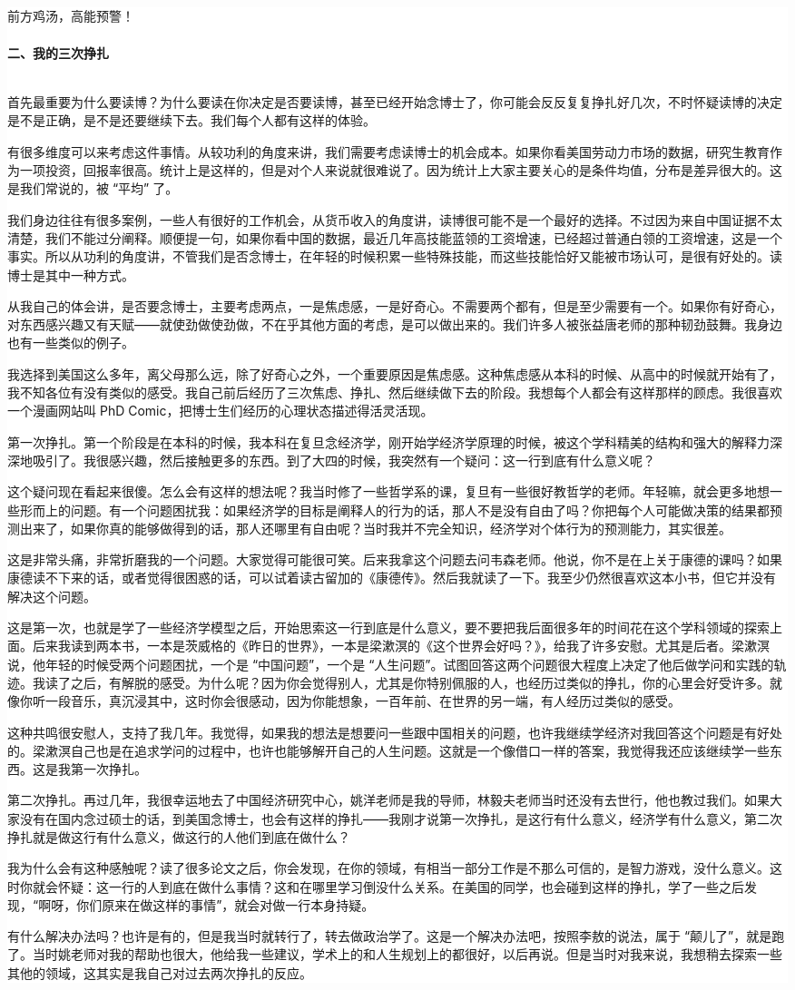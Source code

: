    前方鸡汤，高能预警！
   <br>
    <strong>
     <br>
      二、我的三次挣扎
     </br>
    </strong>
   </br>
  </p>
  <p>
   首先最重要为什么要读博？为什么要读在你决定是否要读博，甚至已经开始念博士了，你可能会反反复复挣扎好几次，不时怀疑读博的决定是不是正确，是不是还要继续下去。我们每个人都有这样的体验。
  </p>
  <p>
   有很多维度可以来考虑这件事情。从较功利的角度来讲，我们需要考虑读博士的机会成本。如果你看美国劳动力市场的数据，研究生教育作为一项投资，回报率很高。统计上是这样的，但是对个人来说就很难说了。因为统计上大家主要关心的是条件均值，分布是差异很大的。这是我们常说的，被 “平均” 了。
  </p>
  <p>
   我们身边往往有很多案例，一些人有很好的工作机会，从货币收入的角度讲，读博很可能不是一个最好的选择。不过因为来自中国证据不太清楚，我们不能过分阐释。顺便提一句，如果你看中国的数据，最近几年高技能蓝领的工资增速，已经超过普通白领的工资增速，这是一个事实。所以从功利的角度讲，不管我们是否念博士，在年轻的时候积累一些特殊技能，而这些技能恰好又能被市场认可，是很有好处的。读博士是其中一种方式。
  </p>
  <p>
   从我自己的体会讲，是否要念博士，主要考虑两点，一是焦虑感，一是好奇心。不需要两个都有，但是至少需要有一个。如果你有好奇心，对东西感兴趣又有天赋——就使劲做使劲做，不在乎其他方面的考虑，是可以做出来的。我们许多人被张益唐老师的那种韧劲鼓舞。我身边也有一些类似的例子。
  </p>
  <p>
   我选择到美国这么多年，离父母那么远，除了好奇心之外，一个重要原因是焦虑感。这种焦虑感从本科的时候、从高中的时候就开始有了，我不知各位有没有类似的感受。我自己前后经历了三次焦虑、挣扎、然后继续做下去的阶段。我想每个人都会有这样那样的顾虑。我很喜欢一个漫画网站叫 PhD Comic，把博士生们经历的心理状态描述得活灵活现。
  </p>
  <p>
   第一次挣扎。第一个阶段是在本科的时候，我本科在复旦念经济学，刚开始学经济学原理的时候，被这个学科精美的结构和强大的解释力深深地吸引了。我很感兴趣，然后接触更多的东西。到了大四的时候，我突然有一个疑问：这一行到底有什么意义呢？
  </p>
  <p>
   这个疑问现在看起来很傻。怎么会有这样的想法呢？我当时修了一些哲学系的课，复旦有一些很好教哲学的老师。年轻嘛，就会更多地想一些形而上的问题。有一个问题困扰我：如果经济学的目标是阐释人的行为的话，那人不是没有自由了吗？你把每个人可能做决策的结果都预测出来了，如果你真的能够做得到的话，那人还哪里有自由呢？当时我并不完全知识，经济学对个体行为的预测能力，其实很差。
  </p>
  <p>
   这是非常头痛，非常折磨我的一个问题。大家觉得可能很可笑。后来我拿这个问题去问韦森老师。他说，你不是在上关于康德的课吗？如果康德读不下来的话，或者觉得很困惑的话，可以试着读古留加的《康德传》。然后我就读了一下。我至少仍然很喜欢这本小书，但它并没有解决这个问题。
  </p>
  <p>
   这是第一次，也就是学了一些经济学模型之后，开始思索这一行到底是什么意义，要不要把我后面很多年的时间花在这个学科领域的探索上面。后来我读到两本书，一本是茨威格的《昨日的世界》，一本是梁漱溟的《这个世界会好吗？》，给我了许多安慰。尤其是后者。梁漱溟说，他年轻的时候受两个问题困扰，一个是 “中国问题”，一个是 “人生问题”。试图回答这两个问题很大程度上决定了他后做学问和实践的轨迹。我读了之后，有解脱的感受。为什么呢？因为你会觉得别人，尤其是你特别佩服的人，也经历过类似的挣扎，你的心里会好受许多。就像你听一段音乐，真沉浸其中，这时你会很感动，因为你能想象，一百年前、在世界的另一端，有人经历过类似的感受。
  </p>
  <p>
   这种共鸣很安慰人，支持了我几年。我觉得，如果我的想法是想要问一些跟中国相关的问题，也许我继续学经济对我回答这个问题是有好处的。梁漱溟自己也是在追求学问的过程中，也许也能够解开自己的人生问题。这就是一个像借口一样的答案，我觉得我还应该继续学一些东西。这是我第一次挣扎。
  </p>
  <p>
   第二次挣扎。再过几年，我很幸运地去了中国经济研究中心，姚洋老师是我的导师，林毅夫老师当时还没有去世行，他也教过我们。如果大家没有在国内念过硕士的话，到美国念博士，也会有这样的挣扎——我刚才说第一次挣扎，是这行有什么意义，经济学有什么意义，第二次挣扎就是做这行有什么意义，做这行的人他们到底在做什么？
  </p>
  <p>
   我为什么会有这种感触呢？读了很多论文之后，你会发现，在你的领域，有相当一部分工作是不那么可信的，是智力游戏，没什么意义。这时你就会怀疑：这一行的人到底在做什么事情？这和在哪里学习倒没什么关系。在美国的同学，也会碰到这样的挣扎，学了一些之后发现，“啊呀，你们原来在做这样的事情”，就会对做一行本身持疑。
  </p>
  <p>
   有什么解决办法吗？也许是有的，但是我当时就转行了，转去做政治学了。这是一个解决办法吧，按照李敖的说法，属于 “颠儿了”，就是跑了。当时姚老师对我的帮助也很大，他给我一些建议，学术上的和人生规划上的都很好，以后再说。但是当时对我来说，我想稍去探索一些其他的领域，这其实是我自己对过去两次挣扎的反应。
  </p>
  <p>